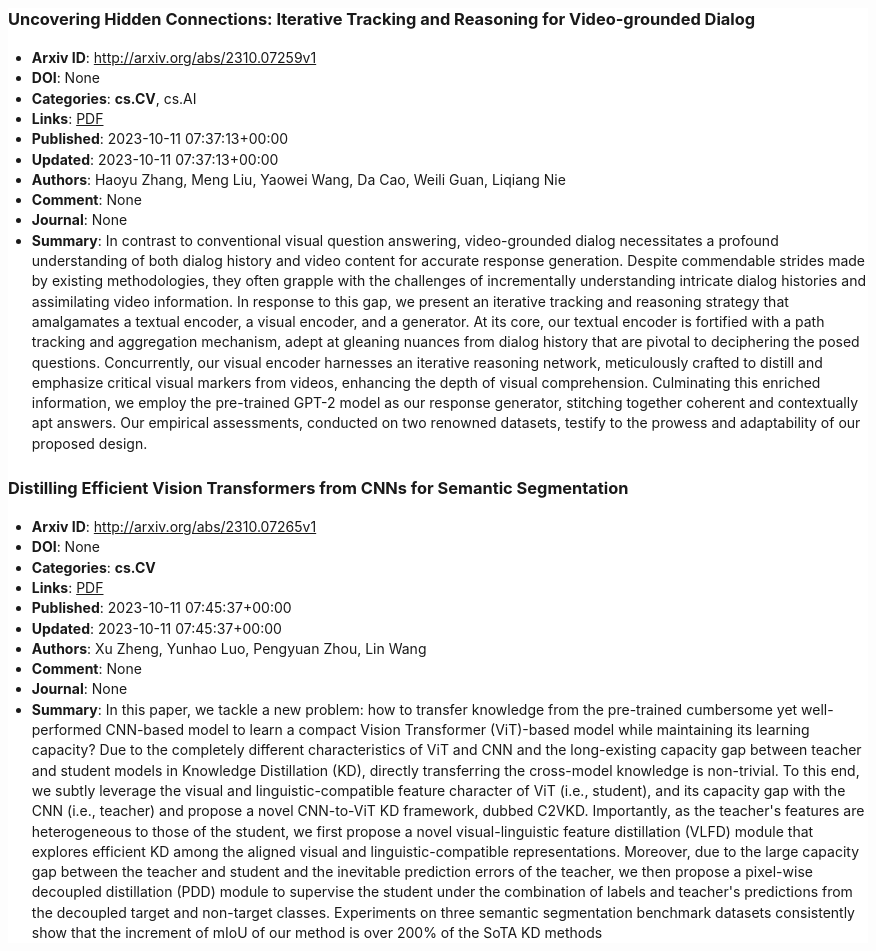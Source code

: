 ### Uncovering Hidden Connections: Iterative Tracking and Reasoning for Video-grounded Dialog
- **Arxiv ID**: http://arxiv.org/abs/2310.07259v1
- **DOI**: None
- **Categories**: **cs.CV**, cs.AI
- **Links**: [PDF](http://arxiv.org/pdf/2310.07259v1)
- **Published**: 2023-10-11 07:37:13+00:00
- **Updated**: 2023-10-11 07:37:13+00:00
- **Authors**: Haoyu Zhang, Meng Liu, Yaowei Wang, Da Cao, Weili Guan, Liqiang Nie
- **Comment**: None
- **Journal**: None
- **Summary**: In contrast to conventional visual question answering, video-grounded dialog necessitates a profound understanding of both dialog history and video content for accurate response generation. Despite commendable strides made by existing methodologies, they often grapple with the challenges of incrementally understanding intricate dialog histories and assimilating video information. In response to this gap, we present an iterative tracking and reasoning strategy that amalgamates a textual encoder, a visual encoder, and a generator. At its core, our textual encoder is fortified with a path tracking and aggregation mechanism, adept at gleaning nuances from dialog history that are pivotal to deciphering the posed questions. Concurrently, our visual encoder harnesses an iterative reasoning network, meticulously crafted to distill and emphasize critical visual markers from videos, enhancing the depth of visual comprehension. Culminating this enriched information, we employ the pre-trained GPT-2 model as our response generator, stitching together coherent and contextually apt answers. Our empirical assessments, conducted on two renowned datasets, testify to the prowess and adaptability of our proposed design.



### Distilling Efficient Vision Transformers from CNNs for Semantic Segmentation
- **Arxiv ID**: http://arxiv.org/abs/2310.07265v1
- **DOI**: None
- **Categories**: **cs.CV**
- **Links**: [PDF](http://arxiv.org/pdf/2310.07265v1)
- **Published**: 2023-10-11 07:45:37+00:00
- **Updated**: 2023-10-11 07:45:37+00:00
- **Authors**: Xu Zheng, Yunhao Luo, Pengyuan Zhou, Lin Wang
- **Comment**: None
- **Journal**: None
- **Summary**: In this paper, we tackle a new problem: how to transfer knowledge from the pre-trained cumbersome yet well-performed CNN-based model to learn a compact Vision Transformer (ViT)-based model while maintaining its learning capacity? Due to the completely different characteristics of ViT and CNN and the long-existing capacity gap between teacher and student models in Knowledge Distillation (KD), directly transferring the cross-model knowledge is non-trivial. To this end, we subtly leverage the visual and linguistic-compatible feature character of ViT (i.e., student), and its capacity gap with the CNN (i.e., teacher) and propose a novel CNN-to-ViT KD framework, dubbed C2VKD. Importantly, as the teacher's features are heterogeneous to those of the student, we first propose a novel visual-linguistic feature distillation (VLFD) module that explores efficient KD among the aligned visual and linguistic-compatible representations. Moreover, due to the large capacity gap between the teacher and student and the inevitable prediction errors of the teacher, we then propose a pixel-wise decoupled distillation (PDD) module to supervise the student under the combination of labels and teacher's predictions from the decoupled target and non-target classes. Experiments on three semantic segmentation benchmark datasets consistently show that the increment of mIoU of our method is over 200% of the SoTA KD methods
